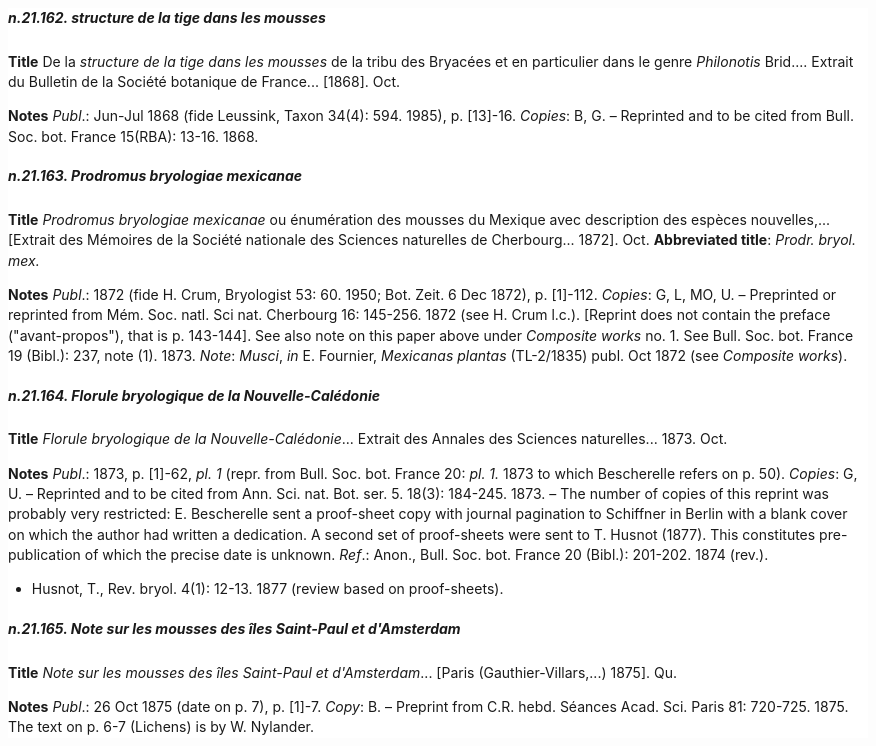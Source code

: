 ##### n.21.162. structure de la tige dans les mousses

**Title**
De la *structure de la tige dans les mousses* de la tribu des Bryacées et en particulier dans le genre *Philonotis* Brid.... Extrait du Bulletin de la Société botanique de France... \[1868\]. Oct.

**Notes**
*Publ*.: Jun-Jul 1868 (fide Leussink, Taxon 34(4): 594. 1985), p. \[13\]-16. *Copies*: B, G. – Reprinted and to be cited from Bull. Soc. bot. France 15(RBA): 13-16. 1868.

##### n.21.163. Prodromus bryologiae mexicanae

**Title**
*Prodromus bryologiae mexicanae* ou énumération des mousses du Mexique avec description des espèces nouvelles,... \[Extrait des Mémoires de la Société nationale des Sciences naturelles de Cherbourg... 1872\]. Oct.
**Abbreviated title**: *Prodr. bryol. mex.*

**Notes**
*Publ*.: 1872 (fide H. Crum, Bryologist 53: 60. 1950; Bot. Zeit. 6 Dec 1872), p. \[1\]-112. *Copies*: G, L, MO, U. – Preprinted or reprinted from Mém. Soc. natl. Sci nat. Cherbourg 16: 145-256. 1872 (see H. Crum l.c.). \[Reprint does not contain the preface ("avant-propos"), that is p. 143-144\]. See also note on this paper above under *Composite works* no. 1. See Bull. Soc. bot. France 19 (Bibl.): 237, note (1). 1873.
*Note*: *Musci*, *in* E. Fournier, *Mexicanas plantas* (TL-2/1835) publ. Oct 1872 (see *Composite works*).

##### n.21.164. Florule bryologique de la Nouvelle-Calédonie

**Title**
*Florule bryologique de la Nouvelle-Calédonie*... Extrait des Annales des Sciences naturelles... 1873. Oct.

**Notes**
*Publ*.: 1873, p. \[1\]-62, *pl. 1* (repr. from Bull. Soc. bot. France 20: *pl. 1.* 1873 to which Bescherelle refers on p. 50). *Copies*: G, U. – Reprinted and to be cited from Ann. Sci. nat. Bot. ser. 5. 18(3): 184-245. 1873. – The number of copies of this reprint was probably very restricted: E. Bescherelle sent a proof-sheet copy with journal pagination to Schiffner in Berlin with a blank cover on which the author had written a dedication. A second set of proof-sheets were sent to T. Husnot (1877). This constitutes pre-publication of which the precise date is unknown.
*Ref*.: Anon., Bull. Soc. bot. France 20 (Bibl.): 201-202. 1874 (rev.).
- Husnot, T., Rev. bryol. 4(1): 12-13. 1877 (review based on proof-sheets).

##### n.21.165. Note sur les mousses des îles Saint-Paul et d'Amsterdam

**Title**
*Note sur les mousses des îles Saint-Paul et d'Amsterdam*... \[Paris (Gauthier-Villars,...) 1875\]. Qu.

**Notes**
*Publ*.: 26 Oct 1875 (date on p. 7), p. \[1\]-7. *Copy*: B. – Preprint from C.R. hebd. Séances Acad. Sci. Paris 81: 720-725. 1875. The text on p. 6-7 (Lichens) is by W. Nylander.
